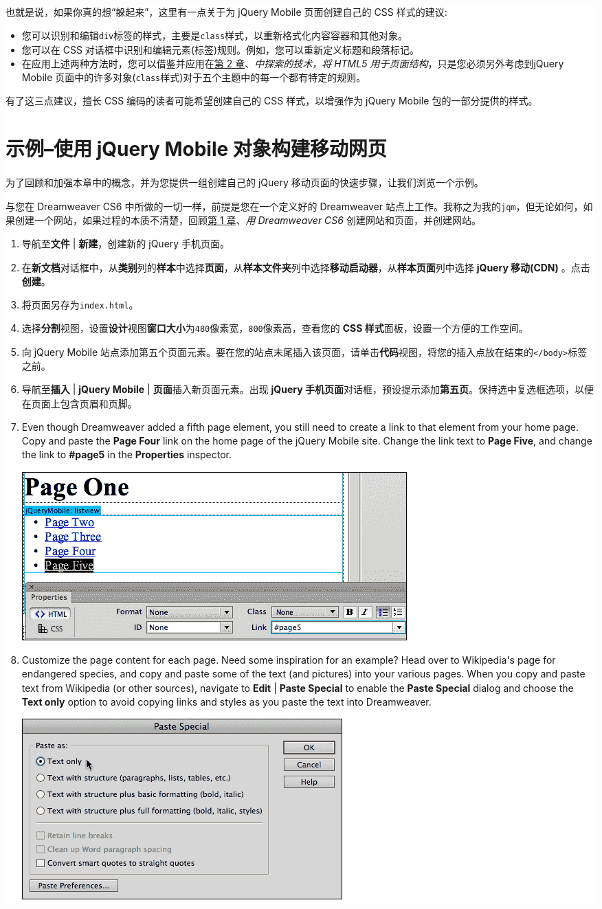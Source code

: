 也就是说，如果你真的想“躲起来”，这里有一点关于为 jQuery Mobile 页面创建自己的 CSS 样式的建议:

*   您可以识别和编辑`div`标签的样式，主要是`class`样式，以重新格式化内容容器和其他对象。
*   您可以在 CSS 对话框中识别和编辑元素(标签)规则。例如，您可以重新定义标题和段落标记。
*   在应用上述两种方法时，您可以借鉴并应用在[第 2 章](02.html "Chapter 2. Using HTML5 for Page Structure")、*中探索的技术，将 HTML5 用于页面结构*，只是您必须另外考虑到jQuery Mobile 页面中的许多对象(`class`样式)对于五个主题中的每一个都有特定的规则。

有了这三点建议，擅长 CSS 编码的读者可能希望创建自己的 CSS 样式，以增强作为 jQuery Mobile 包的一部分提供的样式。

# 示例–使用 jQuery Mobile 对象构建移动网页

为了回顾和加强本章中的概念，并为您提供一组创建自己的 jQuery 移动页面的快速步骤，让我们浏览一个示例。

与您在 Dreamweaver CS6 中所做的一切一样，前提是您在一个定义好的 Dreamweaver 站点上工作。我称之为我的`jqm`，但无论如何，如果创建一个网站，如果过程的本质不清楚，回顾[第 1 章](01.html "Chapter 1. Creating Sites and Pages with Dreamweaver CS6")、*用 Dreamweaver CS6* 创建网站和页面，并创建网站。

1.  导航至**文件** | **新建**，创建新的 jQuery 手机页面。
2.  在**新文档**对话框中，从**类别**列的**样本**中选择**页面**，从**样本文件夹**列中选择**移动启动器**，从**样本页面**列中选择 **jQuery 移动(CDN)** 。点击**创建**。
3.  将页面另存为`index.html`。
4.  选择**分割**视图，设置**设计**视图**窗口大小**为`480`像素宽，`800`像素高，查看您的 **CSS 样式**面板，设置一个方便的工作空间。
5.  向 jQuery Mobile 站点添加第五个页面元素。要在您的站点末尾插入该页面，请单击**代码**视图，将您的插入点放在结束的`</body>`标签之前。
6.  导航至**插入** | **jQuery Mobile** | **页面**插入新页面元素。出现 **jQuery 手机页面**对话框，预设提示添加**第五页**。保持选中复选框选项，以便在页面上包含页眉和页脚。
7.  Even though Dreamweaver added a fifth page element, you still need to create a link to that element from your home page. Copy and paste the **Page Four** link on the home page of the jQuery Mobile site. Change the link text to **Page Five**, and change the link to **#page5** in the **Properties** inspector.

    ![Example – build a mobile web page with jQuery Mobile objects](img/4742_07_13.jpg)

8.  Customize the page content for each page. Need some inspiration for an example? Head over to Wikipedia's page for endangered species, and copy and paste some of the text (and pictures) into your various pages. When you copy and paste text from Wikipedia (or other sources), navigate to **Edit** | **Paste Special** to enable the **Paste Special** dialog and choose the **Text only** option to avoid copying links and styles as you paste the text into Dreamweaver.

    ![Example – build a mobile web page with jQuery Mobile objects](img/4742_07_14.jpg)
